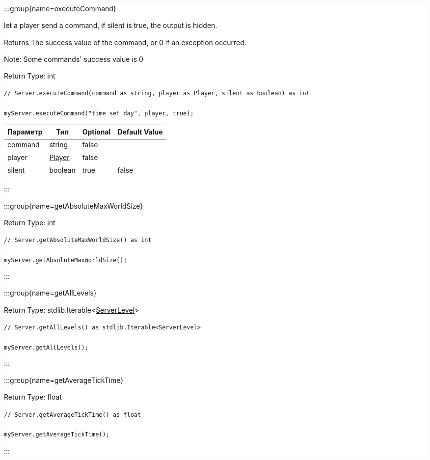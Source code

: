 :::group{name=executeCommand}

let a player send a command, if silent is true, the output is hidden.

 Returns The success value of the command, or 0 if an exception occurred.

 Note: Some commands' success value is 0

Return Type: int

```zenscript
// Server.executeCommand(command as string, player as Player, silent as boolean) as int

myServer.executeCommand("time set day", player, true);
```

| Параметр | Тип                                              | Optional | Default Value |
| -------- | ------------------------------------------------ | -------- | ------------- |
| command  | string                                           | false    |               |
| player   | [Player](/vanilla/api/entity/type/player/Player) | false    |               |
| silent   | boolean                                          | true     | false         |


:::

:::group{name=getAbsoluteMaxWorldSize}

Return Type: int

```zenscript
// Server.getAbsoluteMaxWorldSize() as int

myServer.getAbsoluteMaxWorldSize();
```

:::

:::group{name=getAllLevels}

Return Type: stdlib.Iterable&lt;[ServerLevel](/vanilla/api/world/ServerLevel)&gt;

```zenscript
// Server.getAllLevels() as stdlib.Iterable<ServerLevel>

myServer.getAllLevels();
```

:::

:::group{name=getAverageTickTime}

Return Type: float

```zenscript
// Server.getAverageTickTime() as float

myServer.getAverageTickTime();
```

:::
